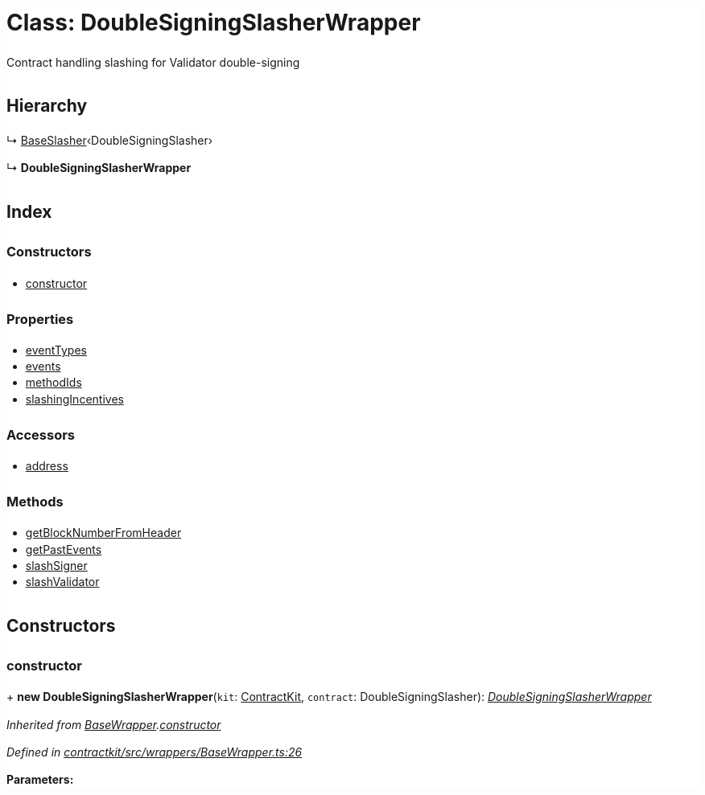# Class: DoubleSigningSlasherWrapper

Contract handling slashing for Validator double-signing

## Hierarchy

  ↳ [BaseSlasher](_wrappers_baseslasher_.baseslasher.md)‹DoubleSigningSlasher›

  ↳ **DoubleSigningSlasherWrapper**

## Index

### Constructors

* [constructor](_wrappers_doublesigningslasher_.doublesigningslasherwrapper.md#constructor)

### Properties

* [eventTypes](_wrappers_doublesigningslasher_.doublesigningslasherwrapper.md#eventtypes)
* [events](_wrappers_doublesigningslasher_.doublesigningslasherwrapper.md#events)
* [methodIds](_wrappers_doublesigningslasher_.doublesigningslasherwrapper.md#methodids)
* [slashingIncentives](_wrappers_doublesigningslasher_.doublesigningslasherwrapper.md#slashingincentives)

### Accessors

* [address](_wrappers_doublesigningslasher_.doublesigningslasherwrapper.md#address)

### Methods

* [getBlockNumberFromHeader](_wrappers_doublesigningslasher_.doublesigningslasherwrapper.md#getblocknumberfromheader)
* [getPastEvents](_wrappers_doublesigningslasher_.doublesigningslasherwrapper.md#getpastevents)
* [slashSigner](_wrappers_doublesigningslasher_.doublesigningslasherwrapper.md#slashsigner)
* [slashValidator](_wrappers_doublesigningslasher_.doublesigningslasherwrapper.md#slashvalidator)

## Constructors

###  constructor

\+ **new DoubleSigningSlasherWrapper**(`kit`: [ContractKit](_kit_.contractkit.md), `contract`: DoubleSigningSlasher): *[DoubleSigningSlasherWrapper](_wrappers_doublesigningslasher_.doublesigningslasherwrapper.md)*

*Inherited from [BaseWrapper](_wrappers_basewrapper_.basewrapper.md).[constructor](_wrappers_basewrapper_.basewrapper.md#constructor)*

*Defined in [contractkit/src/wrappers/BaseWrapper.ts:26](https://github.com/celo-org/celo-monorepo/blob/master/packages/contractkit/src/wrappers/BaseWrapper.ts#L26)*

**Parameters:**

